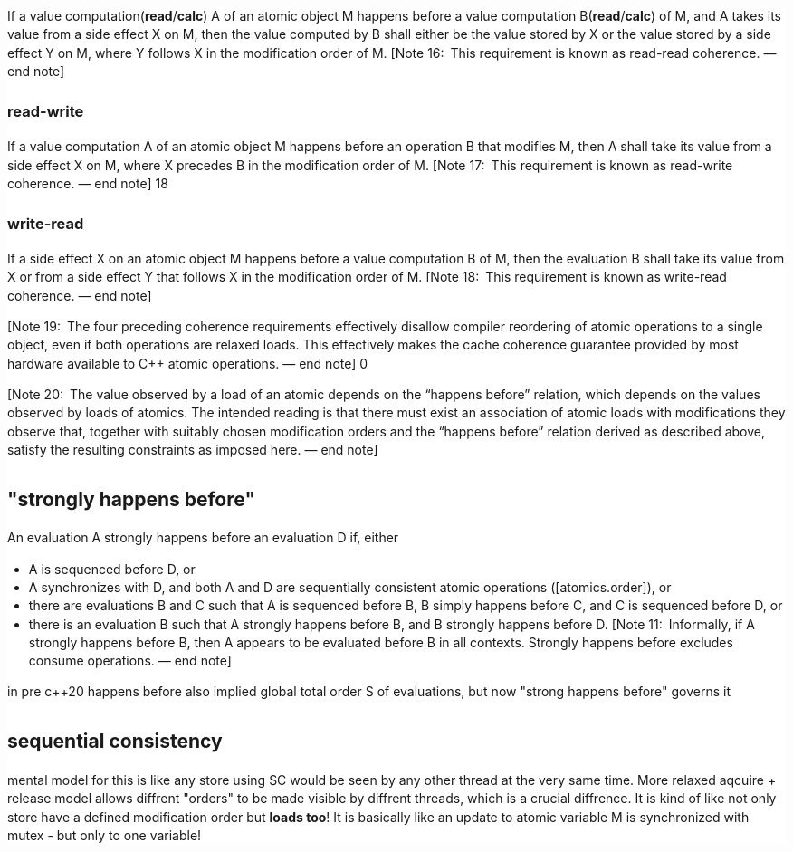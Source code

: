 If a value computation(**read**/**calc**) A of an atomic object M happens before a value computation B(**read**/**calc**) of M, and A takes its value from a side effect X on M, then the value computed by B shall either be the value stored by X or the value stored by a side effect Y on M, where Y follows X in the modification order of M.
[Note 16: This requirement is known as read-read coherence. — end note]

### read-write

If a value computation A of an atomic object M happens before an operation B that modifies M, then A shall take its value from a side effect X on M, where X precedes B in the modification order of M.
[Note 17: This requirement is known as read-write coherence. — end note]
18

### write-read

If a side effect X on an atomic object M happens before a value computation B of M, then the evaluation B shall take its value from X or from a side effect Y that follows X in the modification order of M.
[Note 18: This requirement is known as write-read coherence. — end note]


[Note 19: The four preceding coherence requirements effectively disallow compiler reordering of atomic operations to a single object, even if both operations are relaxed loads. This effectively makes the cache coherence guarantee provided by most hardware available to C++ atomic operations. — end note]
0

[Note 20: The value observed by a load of an atomic depends on the “happens before” relation, which depends on the values observed by loads of atomics. The intended reading is that there must exist an association of atomic loads with modifications they observe that, together with suitably chosen modification orders and the “happens before” relation derived as described above, satisfy the resulting constraints as imposed here. — end note]


## "strongly happens before"

An evaluation A strongly happens before an evaluation D if, either
- A is sequenced before D, or
- A synchronizes with D, and both A and D are sequentially consistent atomic operations ([atomics.order]), or
- there are evaluations B and C such that A is sequenced before B, B simply happens before C, and C is sequenced before D, or
- there is an evaluation B such that A strongly happens before B, and B strongly happens before D.
[Note 11: Informally, if A strongly happens before B, then A appears to be evaluated before B in all contexts. Strongly happens before excludes consume operations. — end note]

in pre c++20 happens before also implied global total order S of evaluations, but now "strong happens before" governs it

## sequential consistency

mental model for this is like any store using SC would be seen by any other thread at the very same time. More relaxed aqcuire + release model allows diffrent "orders" to be made visible by diffrent threads, which is a crucial diffrence. It is kind of like not only store have a defined modification order but **loads too**! It is basically like an update to atomic variable M is synchronized with mutex - but only to one variable!
